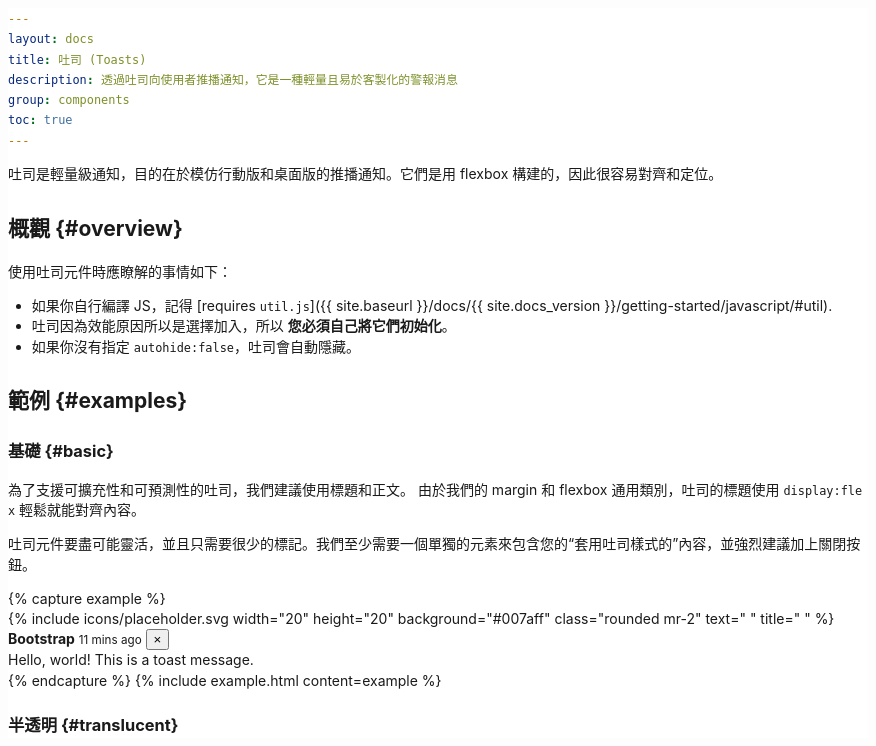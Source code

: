 ```yaml
---
layout: docs
title: 吐司 (Toasts)
description: 透過吐司向使用者推播通知，它是一種輕量且易於客製化的警報消息
group: components
toc: true
---
```




吐司是輕量級通知，目的在於模仿行動版和桌面版的推播通知。它們是用 flexbox 構建的，因此很容易對齊和定位。

## 概觀 {#overview}

使用吐司元件時應瞭解的事情如下：

- 如果你自行編譯 JS，記得 [requires `util.js`]({{ site.baseurl }}/docs/{{ site.docs_version }}/getting-started/javascript/#util).
- 吐司因為效能原因所以是選擇加入，所以 **您必須自己將它們初始化**。
- 如果你沒有指定 `autohide:false`，吐司會自動隱藏。

## 範例 {#examples}

### 基礎 {#basic}

為了支援可擴充性和可預測性的吐司，我們建議使用標題和正文。 由於我們的 margin 和 flexbox 通用類別，吐司的標題使用 `display:flex` 輕鬆就能對齊內容。

吐司元件要盡可能靈活，並且只需要很少的標記。我們至少需要一個單獨的元素來包含您的“套用吐司樣式的”內容，並強烈建議加上關閉按鈕。

<div class="bg-light">
{% capture example %}
<div class="toast" role="alert" aria-live="assertive" aria-atomic="true">
  <div class="toast-header">
    {% include icons/placeholder.svg width="20" height="20" background="#007aff" class="rounded mr-2" text=" " title=" " %}
    <strong class="mr-auto">Bootstrap</strong>
    <small>11 mins ago</small>
    <button type="button" class="ml-2 mb-1 close" data-dismiss="toast" aria-label="Close">
      <span aria-hidden="true">&times;</span>
    </button>
  </div>
  <div class="toast-body">
    Hello, world! This is a toast message.
  </div>
</div>
{% endcapture %}
{% include example.html content=example %}
</div>

### 半透明 {#translucent}

